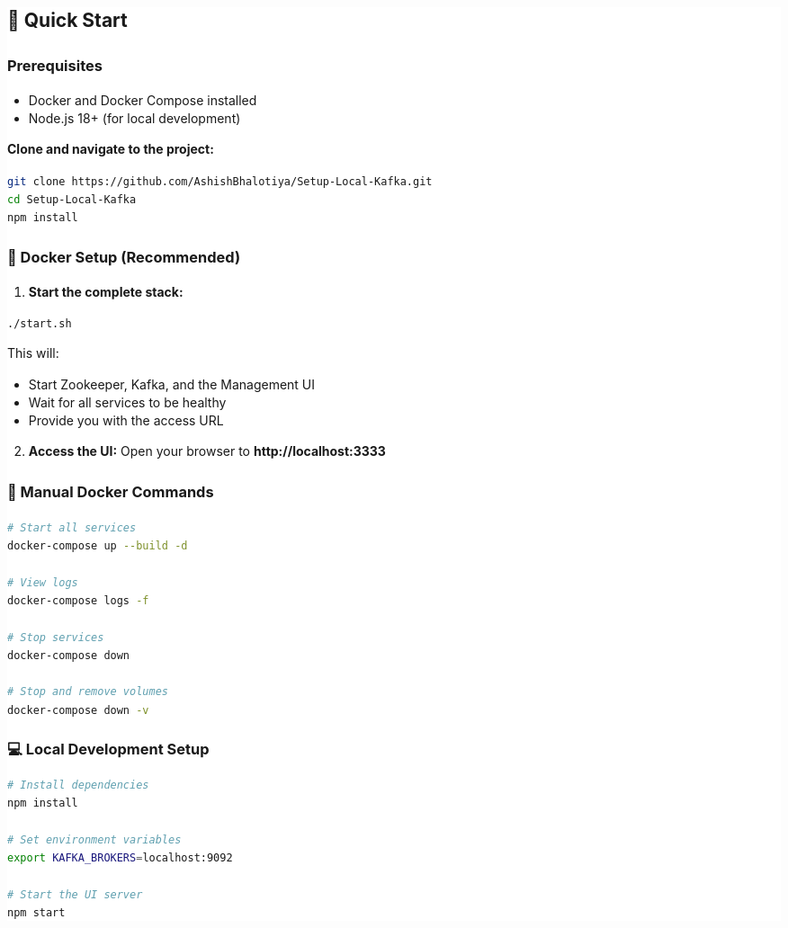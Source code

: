 ## 🚀 Quick Start

### Prerequisites
- Docker and Docker Compose installed
- Node.js 18+ (for local development)

**Clone and navigate to the project:**
```bash
git clone https://github.com/AshishBhalotiya/Setup-Local-Kafka.git
cd Setup-Local-Kafka
npm install
```

### 🐳 Docker Setup (Recommended)

1. **Start the complete stack:**
```bash
./start.sh
```

This will:
- Start Zookeeper, Kafka, and the Management UI
- Wait for all services to be healthy
- Provide you with the access URL

2. **Access the UI:**
Open your browser to **http://localhost:3333**

### 🔧 Manual Docker Commands

```bash
# Start all services
docker-compose up --build -d

# View logs
docker-compose logs -f

# Stop services
docker-compose down

# Stop and remove volumes
docker-compose down -v
```

### 💻 Local Development Setup

```bash
# Install dependencies
npm install

# Set environment variables
export KAFKA_BROKERS=localhost:9092

# Start the UI server
npm start
```

